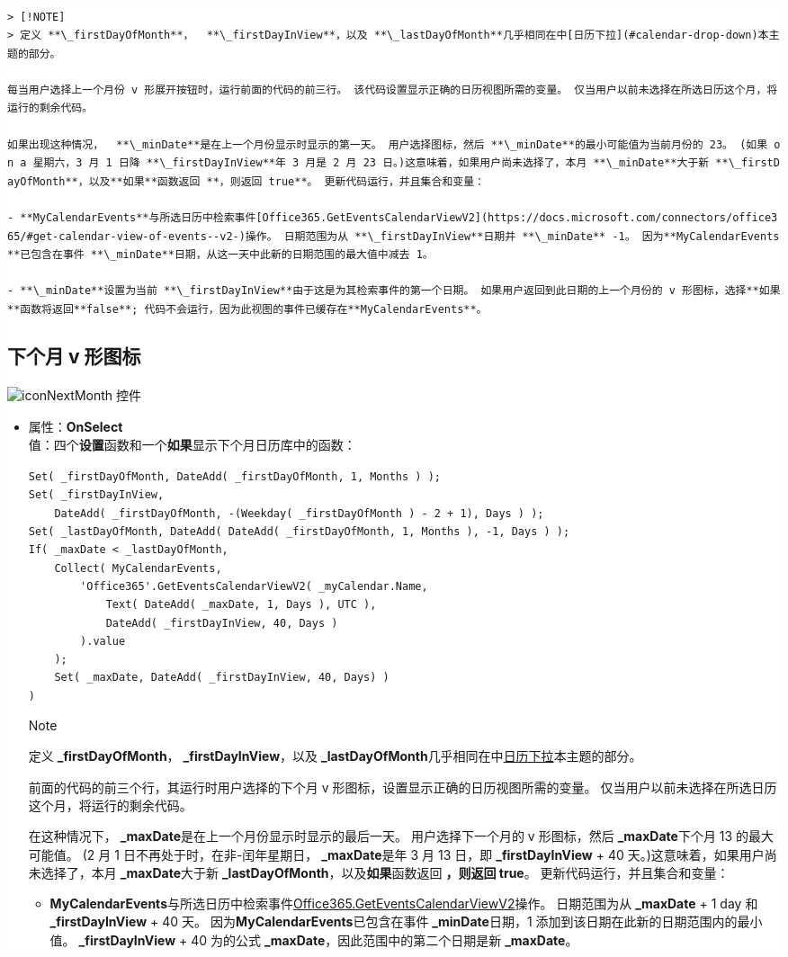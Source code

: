     > [!NOTE]
    > 定义 **\_firstDayOfMonth**，  **\_firstDayInView**，以及 **\_lastDayOfMonth**几乎相同在中[日历下拉](#calendar-drop-down)本主题的部分。

    每当用户选择上一个月份 v 形展开按钮时，运行前面的代码的前三行。 该代码设置显示正确的日历视图所需的变量。 仅当用户以前未选择在所选日历这个月，将运行的剩余代码。

    如果出现这种情况，  **\_minDate**是在上一个月份显示时显示的第一天。 用户选择图标，然后 **\_minDate**的最小可能值为当前月份的 23。 (如果 on a 星期六，3 月 1 日降 **\_firstDayInView**年 3 月是 2 月 23 日。)这意味着，如果用户尚未选择了，本月 **\_minDate**大于新 **\_firstDayOfMonth**，以及**如果**函数返回 **，则返回 true**。 更新代码运行，并且集合和变量：

    - **MyCalendarEvents**与所选日历中检索事件[Office365.GetEventsCalendarViewV2](https://docs.microsoft.com/connectors/office365/#get-calendar-view-of-events--v2-)操作。 日期范围为从 **\_firstDayInView**日期并 **\_minDate** -1。 因为**MyCalendarEvents**已包含在事件 **\_minDate**日期，从这一天中此新的日期范围的最大值中减去 1。

    - **\_minDate**设置为当前 **\_firstDayInView**由于这是为其检索事件的第一个日期。 如果用户返回到此日期的上一个月份的 v 形图标，选择**如果**函数将返回**false**; 代码不会运行，因为此视图的事件已缓存在**MyCalendarEvents**。

## <a name="next-month-chevron"></a>下个月 v 形图标

![iconNextMonth 控件](media/calendar-screen/calendar-forward.png)

- 属性：**OnSelect**<br>
    值：四个**设置**函数和一个**如果**显示下个月日历库中的函数：

    ```powerapps-dot
    Set( _firstDayOfMonth, DateAdd( _firstDayOfMonth, 1, Months ) );
    Set( _firstDayInView, 
        DateAdd( _firstDayOfMonth, -(Weekday( _firstDayOfMonth ) - 2 + 1), Days ) );
    Set( _lastDayOfMonth, DateAdd( DateAdd( _firstDayOfMonth, 1, Months ), -1, Days ) );
    If( _maxDate < _lastDayOfMonth,
        Collect( MyCalendarEvents, 
            'Office365'.GetEventsCalendarViewV2( _myCalendar.Name, 
                Text( DateAdd( _maxDate, 1, Days ), UTC ), 
                DateAdd( _firstDayInView, 40, Days )
            ).value
        );
        Set( _maxDate, DateAdd( _firstDayInView, 40, Days) )    
    )
    ```

    > [!NOTE]
    > 定义 **\_firstDayOfMonth**，  **\_firstDayInView**，以及 **\_lastDayOfMonth**几乎相同在中[日历下拉](#calendar-drop-down)本主题的部分。

    前面的代码的前三个行，其运行时用户选择的下个月 v 形图标，设置显示正确的日历视图所需的变量。 仅当用户以前未选择在所选日历这个月，将运行的剩余代码。

    在这种情况下，  **\_maxDate**是在上一个月份显示时显示的最后一天。 用户选择下一个月的 v 形图标，然后 **\_maxDate**下个月 13 的最大可能值。 (2 月 1 日不再处于时，在非-闰年星期日，  **\_maxDate**是年 3 月 13 日，即 **\_firstDayInView** + 40 天。)这意味着，如果用户尚未选择了，本月 **\_maxDate**大于新 **\_lastDayOfMonth**，以及**如果**函数返回 **，则返回 true**。 更新代码运行，并且集合和变量：

    - **MyCalendarEvents**与所选日历中检索事件[Office365.GetEventsCalendarViewV2](https://docs.microsoft.com/connectors/office365/#get-calendar-view-of-events--v2-)操作。 日期范围为从 **\_maxDate** + 1 day 和 **\_firstDayInView** + 40 天。 因为**MyCalendarEvents**已包含在事件 **\_minDate**日期，1 添加到该日期在此新的日期范围内的最小值。 **\_firstDayInView** + 40 为的公式 **\_maxDate**，因此范围中的第二个日期是新 **\_maxDate**。
